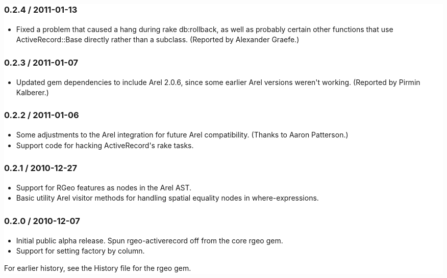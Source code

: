 
### 0.2.4 / 2011-01-13

*   Fixed a problem that caused a hang during rake db:rollback, as well as
    probably certain other functions that use ActiveRecord::Base directly
    rather than a subclass. (Reported by Alexander Graefe.)


### 0.2.3 / 2011-01-07

*   Updated gem dependencies to include Arel 2.0.6, since some earlier Arel
    versions weren't working. (Reported by Pirmin Kalberer.)


### 0.2.2 / 2011-01-06

*   Some adjustments to the Arel integration for future Arel compatibility.
    (Thanks to Aaron Patterson.)
*   Support code for hacking ActiveRecord's rake tasks.


### 0.2.1 / 2010-12-27

*   Support for RGeo features as nodes in the Arel AST.
*   Basic utility Arel visitor methods for handling spatial equality nodes in
    where-expressions.


### 0.2.0 / 2010-12-07

*   Initial public alpha release. Spun rgeo-activerecord off from the core
    rgeo gem.
*   Support for setting factory by column.


For earlier history, see the History file for the rgeo gem.
